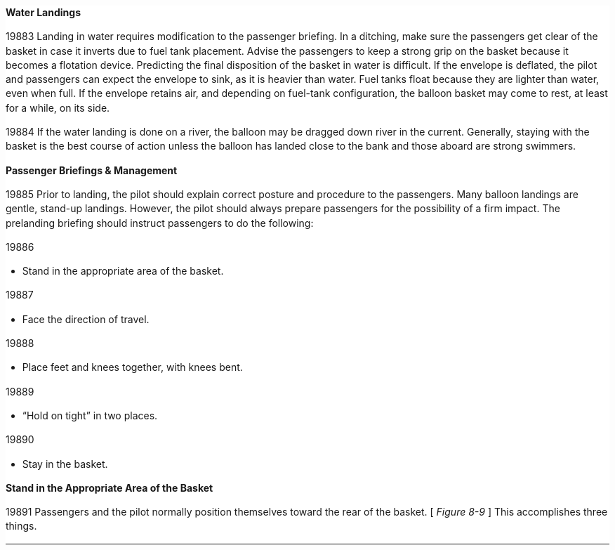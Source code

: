 **Water Landings**

19883
Landing in water requires modification to the passenger briefing. In a ditching, make sure the passengers get clear of the
basket in case it inverts due to fuel tank placement. Advise the passengers to keep a strong grip on the basket because it
becomes a flotation device. Predicting the final disposition of the basket in water is difficult. If the envelope is deflated, the
pilot and passengers can expect the envelope to sink, as it is heavier than water. Fuel tanks float because they are lighter
than water, even when full. If the envelope retains air, and depending on fuel-tank configuration, the balloon basket may
come to rest, at least for a while, on its side.

19884
If the water landing is done on a river, the balloon may be dragged down river in the current. Generally, staying with the
basket is the best course of action unless the balloon has landed close to the bank and those aboard are strong swimmers.

**Passenger Briefings & Management**

19885
Prior to landing, the pilot should explain correct posture and procedure to the passengers. Many balloon landings are
gentle, stand-up landings. However, the pilot should always prepare passengers for the possibility of a firm impact. The
prelanding briefing should instruct passengers to do the following:

19886

-  Stand in the appropriate area of the basket.

19887

-  Face the direction of travel.

19888

-  Place feet and knees together, with knees bent.

19889

-  “Hold on tight” in two places.

19890

-  Stay in the basket.

**Stand in the Appropriate Area of the Basket**

19891
Passengers and the pilot normally position themselves toward the rear of the basket. [ _Figure 8-9_ ] This accomplishes three
things.


-----
